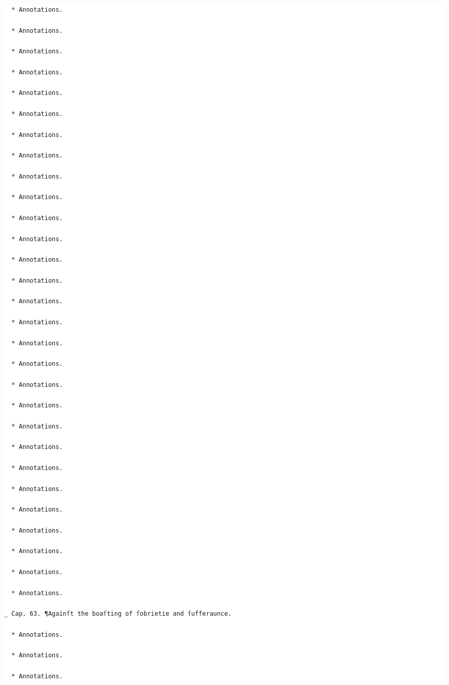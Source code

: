       * Annotations.

      * Annotations.

      * Annotations.

      * Annotations.

      * Annotations.

      * Annotations.

      * Annotations.

      * Annotations.

      * Annotations.

      * Annotations.

      * Annotations.

      * Annotations.

      * Annotations.

      * Annotations.

      * Annotations.

      * Annotations.

      * Annotations.

      * Annotations.

      * Annotations.

      * Annotations.

      * Annotations.

      * Annotations.

      * Annotations.

      * Annotations.

      * Annotations.

      * Annotations.

      * Annotations.

      * Annotations.

      * Annotations.

    _ Cap. 63. ¶Againſt the boaſting of ſobrietie and ſufferaunce.

      * Annotations.

      * Annotations.

      * Annotations.
